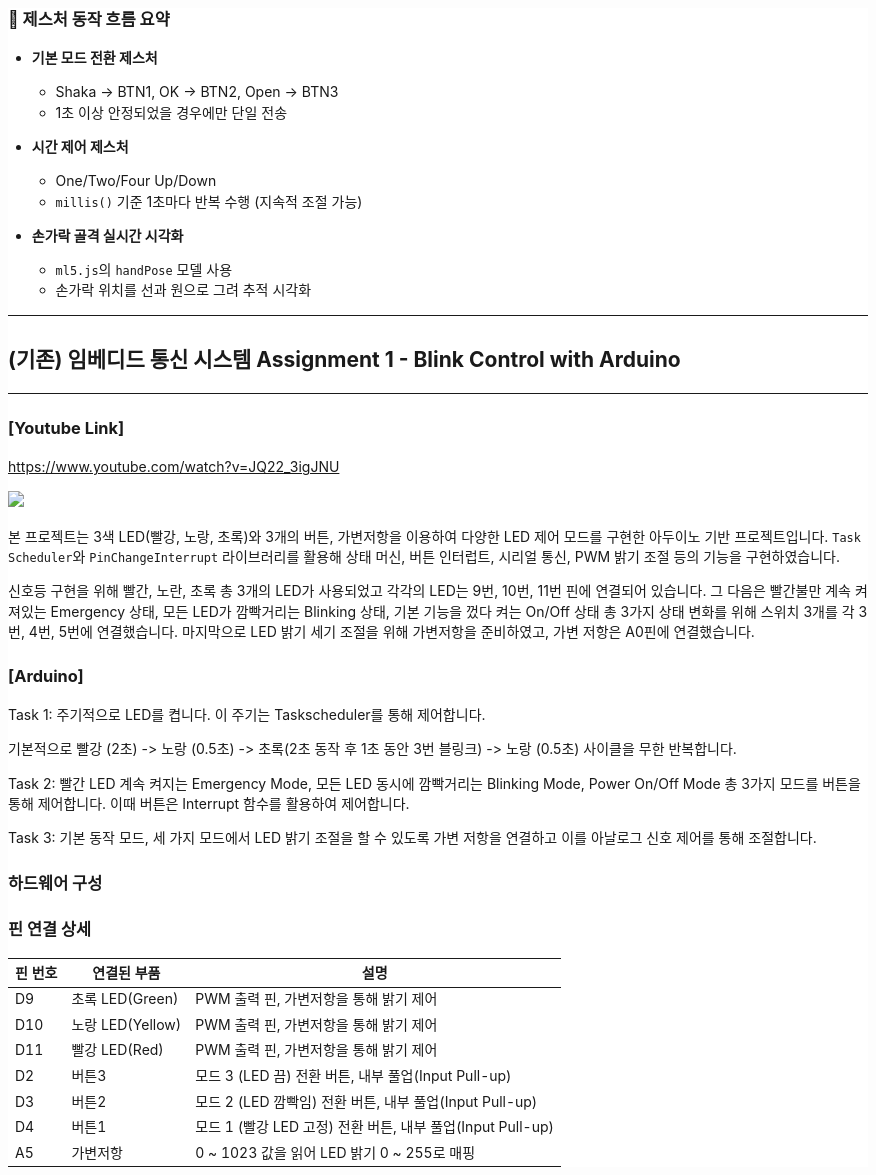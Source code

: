 
### 🧠 제스처 동작 흐름 요약

- **기본 모드 전환 제스처**  
  - Shaka → BTN1, OK → BTN2, Open → BTN3  
  - 1초 이상 안정되었을 경우에만 단일 전송

- **시간 제어 제스처**  
  - One/Two/Four Up/Down  
  - `millis()` 기준 1초마다 반복 수행 (지속적 조절 가능)

- **손가락 골격 실시간 시각화**  
  - `ml5.js`의 `handPose` 모델 사용  
  - 손가락 위치를 선과 원으로 그려 추적 시각화

---

## **(기존) 임베디드 통신 시스템 Assignment 1 - Blink Control with Arduino**

---



### [Youtube Link]

https://www.youtube.com/watch?v=JQ22_3igJNU


![](images/Blinker_Mapping_Using_Arduino.png)


본 프로젝트는 3색 LED(빨강, 노랑, 초록)와 3개의 버튼, 가변저항을 이용하여 다양한 LED 제어 모드를 구현한 아두이노 기반 프로젝트입니다.
`TaskScheduler`와 `PinChangeInterrupt` 라이브러리를 활용해 상태 머신, 버튼 인터럽트, 시리얼 통신, PWM 밝기 조절 등의 기능을 구현하였습니다.

신호등 구현을 위해 빨간, 노란, 초록 총 3개의 LED가 사용되었고 각각의 LED는 9번, 10번, 11번 핀에 연결되어 있습니다. 그 다음은 빨간불만 계속 켜져있는 Emergency 상태, 모든 LED가 깜빡거리는 Blinking 상태, 기본 기능을 껐다 켜는 On/Off 상태 총 3가지 상태 변화를 위해 스위치 3개를 각 3번, 4번, 5번에 연결했습니다. 마지막으로 LED 밝기 세기 조절을 위해 가변저항을 준비하였고, 가변 저항은 A0핀에 연결했습니다.


### [Arduino]

Task 1: 주기적으로 LED를 켭니다. 이 주기는 Taskscheduler를 통해 제어합니다.

  기본적으로 빨강 (2초) -> 노랑 (0.5초) -> 초록(2초 동작 후 1초 동안 3번 블링크) -> 노랑 (0.5초) 사이클을 무한 반복합니다.
  
Task 2: 빨간 LED 계속 켜지는 Emergency Mode, 모든 LED 동시에 깜빡거리는 Blinking Mode, Power On/Off Mode 총 3가지 모드를 버튼을 통해 제어합니다.
  이때 버튼은 Interrupt 함수를 활용하여 제어합니다.
  
Task 3: 기본 동작 모드, 세 가지 모드에서 LED 밝기 조절을 할 수 있도록 가변 저항을 연결하고 이를 아날로그 신호 제어를 통해 조절합니다.

### 하드웨어 구성
### 핀 연결 상세

| 핀 번호 | 연결된 부품        | 설명 |
|--------|-------------------|------|
| D9     | 초록 LED(Green)    | PWM 출력 핀, 가변저항을 통해 밝기 제어 |
| D10    | 노랑 LED(Yellow)   | PWM 출력 핀, 가변저항을 통해 밝기 제어 |
| D11    | 빨강 LED(Red)      | PWM 출력 핀, 가변저항을 통해 밝기 제어 |
| D2     | 버튼3              | 모드 3 (LED 끔) 전환 버튼, 내부 풀업(Input Pull-up) |
| D3     | 버튼2              | 모드 2 (LED 깜빡임) 전환 버튼, 내부 풀업(Input Pull-up) |
| D4     | 버튼1              | 모드 1 (빨강 LED 고정) 전환 버튼, 내부 풀업(Input Pull-up) |
| A5     | 가변저항           | 0 ~ 1023 값을 읽어 LED 밝기 0 ~ 255로 매핑 |